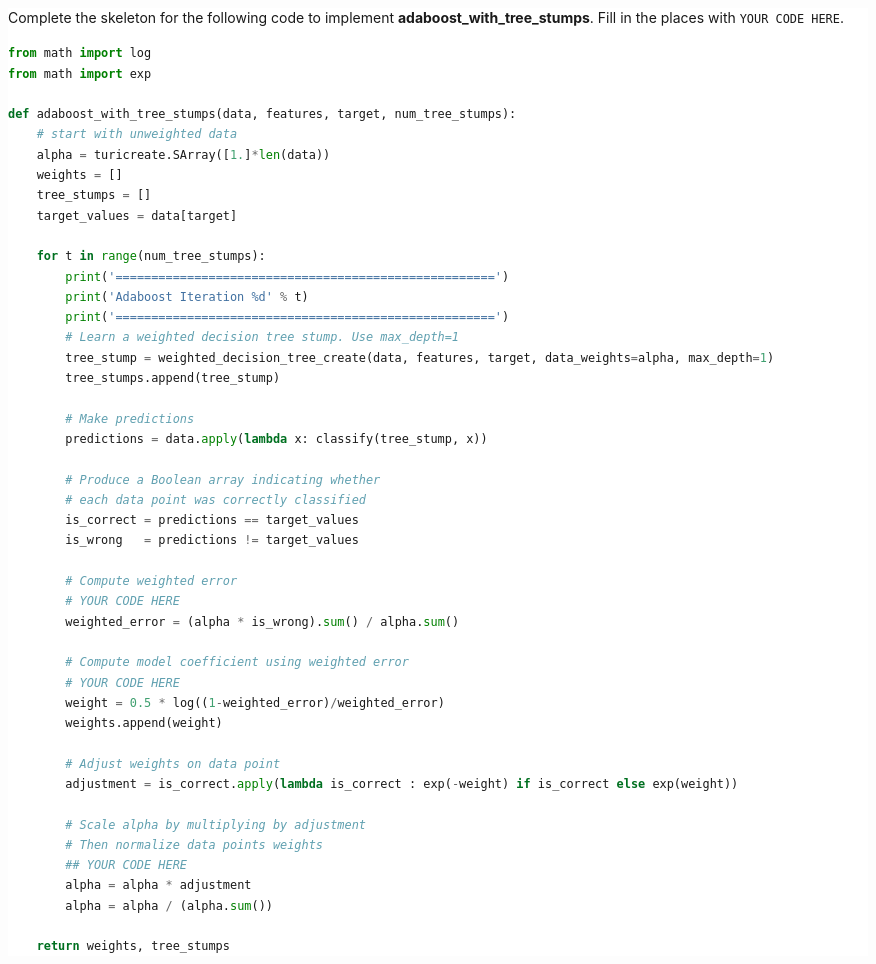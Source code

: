 Complete the skeleton for the following code to implement **adaboost_with_tree_stumps**. Fill in the places with `YOUR CODE HERE`.


```python
from math import log
from math import exp

def adaboost_with_tree_stumps(data, features, target, num_tree_stumps):
    # start with unweighted data
    alpha = turicreate.SArray([1.]*len(data))
    weights = []
    tree_stumps = []
    target_values = data[target]
    
    for t in range(num_tree_stumps):
        print('=====================================================')
        print('Adaboost Iteration %d' % t)
        print('=====================================================')
        # Learn a weighted decision tree stump. Use max_depth=1
        tree_stump = weighted_decision_tree_create(data, features, target, data_weights=alpha, max_depth=1)
        tree_stumps.append(tree_stump)
        
        # Make predictions
        predictions = data.apply(lambda x: classify(tree_stump, x))
        
        # Produce a Boolean array indicating whether
        # each data point was correctly classified
        is_correct = predictions == target_values
        is_wrong   = predictions != target_values
        
        # Compute weighted error
        # YOUR CODE HERE
        weighted_error = (alpha * is_wrong).sum() / alpha.sum()
        
        # Compute model coefficient using weighted error
        # YOUR CODE HERE
        weight = 0.5 * log((1-weighted_error)/weighted_error)
        weights.append(weight)
        
        # Adjust weights on data point
        adjustment = is_correct.apply(lambda is_correct : exp(-weight) if is_correct else exp(weight))
        
        # Scale alpha by multiplying by adjustment 
        # Then normalize data points weights
        ## YOUR CODE HERE 
        alpha = alpha * adjustment
        alpha = alpha / (alpha.sum())
    
    return weights, tree_stumps
```
